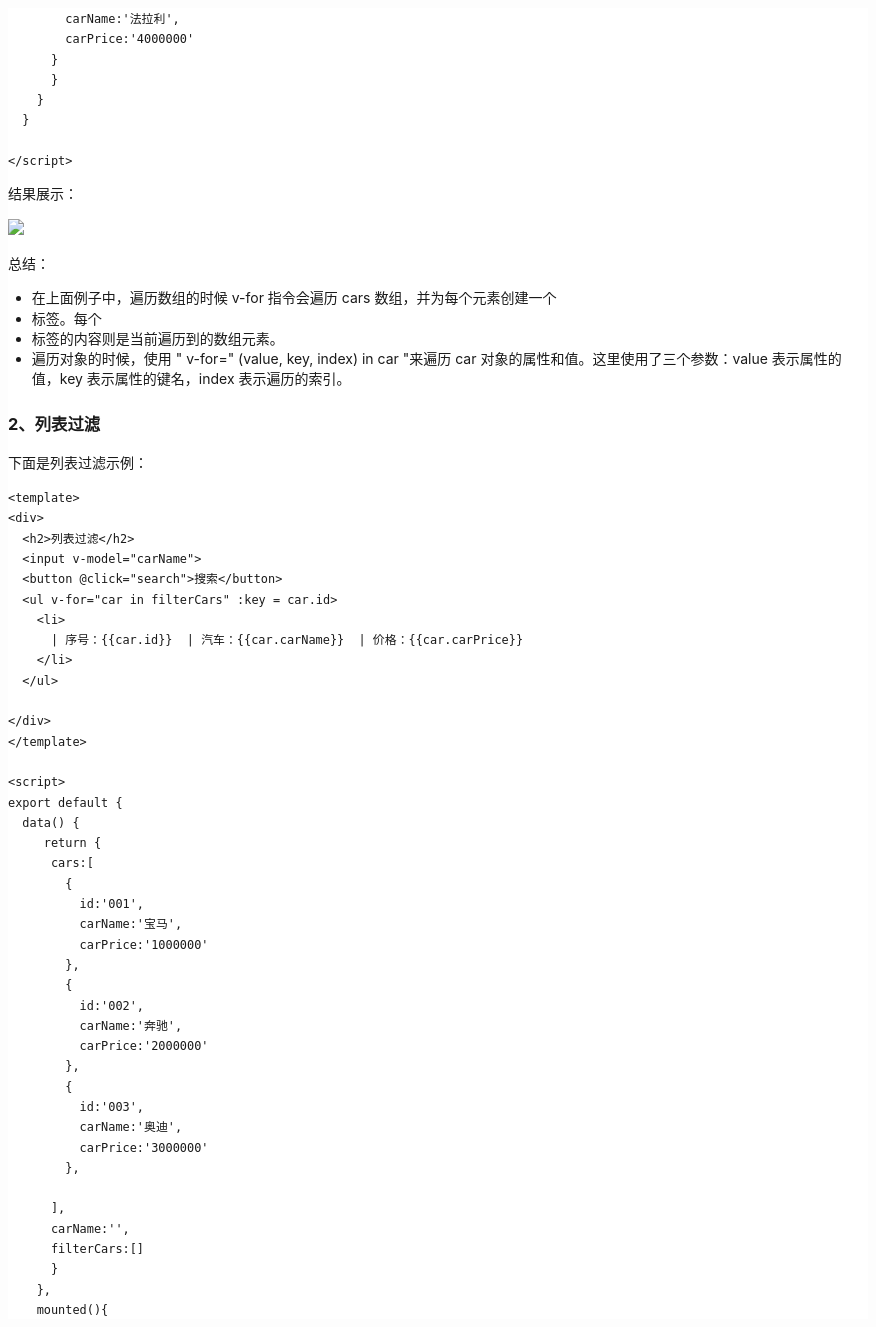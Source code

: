 ```vue
        carName:'法拉利',
        carPrice:'4000000'
      }
      } 
    }
  }
   
</script>

```
结果展示：

![](https://cdn.nlark.com/yuque/0/2024/png/40965929/1713341261951-36a5a254-a1df-4a2f-863c-abe492f6478f.png)

总结：

- 在上面例子中，遍历数组的时候  v-for  指令会遍历 cars 数组，并为每个元素创建一个<li>标签。每个<li>标签的内容则是当前遍历到的数组元素。
- 遍历对象的时候，使用 "  v-for=" (value, key, index) in car  "来遍历 car 对象的属性和值。这里使用了三个参数：value 表示属性的值，key 表示属性的键名，index 表示遍历的索引。

### 2、列表过滤
下面是列表过滤示例：
```vue
<template>  
<div>
  <h2>列表过滤</h2>
  <input v-model="carName">
  <button @click="search">搜索</button>
  <ul v-for="car in filterCars" :key = car.id>
    <li>
      | 序号：{{car.id}}  | 汽车：{{car.carName}}  | 价格：{{car.carPrice}}
    </li>
  </ul>

</div>
</template>  
  
<script>  
export default {  
  data() {  
     return {  
      cars:[
        {
          id:'001',
          carName:'宝马',
          carPrice:'1000000'
        },
        {
          id:'002',
          carName:'奔驰',
          carPrice:'2000000'
        },
        {
          id:'003',
          carName:'奥迪',
          carPrice:'3000000'
        },

      ],
      carName:'',
      filterCars:[] 
      }
    },
    mounted(){
```
